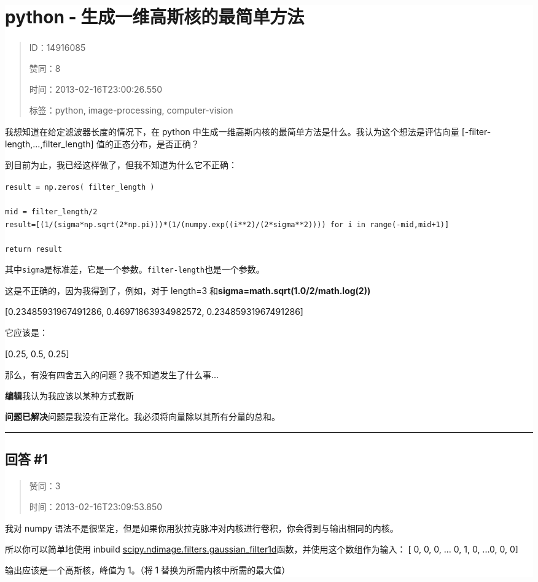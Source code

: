 # python - 生成一维高斯核的最简单方法

> ID：14916085
> 
> 赞同：8
> 
> 时间：2013-02-16T23:00:26.550
> 
> 标签：python, image-processing, computer-vision

我想知道在给定滤波器长度的情况下，在 python 中生成一维高斯内核的最简单方法是什么。我认为这个想法是评估向量 [-filter-length,...,filter_length] 值的正态分布，是否正确？

到目前为止，我已经这样做了，但我不知道为什么它不正确：

```
result = np.zeros( filter_length )

mid = filter_length/2
result=[(1/(sigma*np.sqrt(2*np.pi)))*(1/(numpy.exp((i**2)/(2*sigma**2)))) for i in range(-mid,mid+1)]  

return result 
```

其中`sigma`是标准差，它是一个参数。`filter-length`也是一个参数。

这是不正确的，因为我得到了，例如，对于 length=3 和**sigma=math.sqrt(1.0/2/math.log(2))**

[0.23485931967491286, 0.46971863934982572, 0.23485931967491286]

它应该是：

[0.25, 0.5, 0.25]

那么，有没有四舍五入的问题？我不知道发生了什么事...

**编辑**我认为我应该以某种方式截断

**问题已解决**问题是我没有正常化。我必须将向量除以其所有分量的总和。

* * *

## 回答 #1

> 赞同：3
> 
> 时间：2013-02-16T23:09:53.850

我对 numpy 语法不是很坚定，但是如果你用狄拉克脉冲对内核进行卷积，你会得到与输出相同的内核。

所以你可以简单地使用 inbuild [scipy.ndimage.filters.gaussian_filter1d](http://docs.scipy.org/doc/scipy/reference/generated/scipy.ndimage.filters.gaussian_filter1d.html#scipy.ndimage.filters.gaussian_filter1d)函数，并使用这个数组作为输入： [ 0, 0, 0, ... 0, 1, 0, ...0, 0, 0]

输出应该是一个高斯核，峰值为 1。（将 1 替换为所需内核中所需的最大值）
